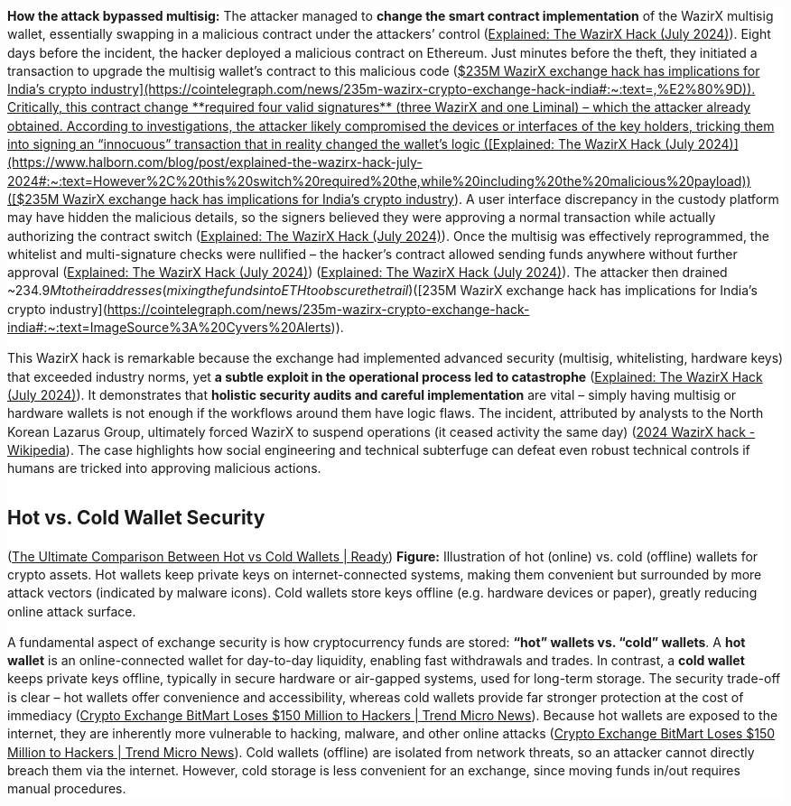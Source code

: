 **How the attack bypassed multisig:** The attacker managed to **change the smart contract implementation** of the WazirX multisig wallet, essentially swapping in a malicious contract under the attackers’ control ([Explained: The WazirX Hack (July 2024)](https://www.halborn.com/blog/post/explained-the-wazirx-hack-july-2024#:~:text=The%20attack%20began%20with%20the,the%20transaction%20wherever%20they%20wanted)). Eight days before the incident, the hacker deployed a malicious contract on Ethereum. Just minutes before the theft, they initiated a transaction to upgrade the multisig wallet’s contract to this malicious code ([$235M WazirX exchange hack has implications for India’s crypto industry](https://cointelegraph.com/news/235m-wazirx-crypto-exchange-hack-india#:~:text=,%E2%80%9D)). Critically, this contract change **required four valid signatures** (three WazirX and one Liminal) – which the attacker already obtained. According to investigations, the attacker likely compromised the devices or interfaces of the key holders, tricking them into signing an “innocuous” transaction that in reality changed the wallet’s logic ([Explained: The WazirX Hack (July 2024)](https://www.halborn.com/blog/post/explained-the-wazirx-hack-july-2024#:~:text=However%2C%20this%20switch%20required%20the,while%20including%20the%20malicious%20payload)) ([$235M WazirX exchange hack has implications for India’s crypto industry](https://cointelegraph.com/news/235m-wazirx-crypto-exchange-hack-india#:~:text=Dolev%20speculated%20that%20the%20attacker,hijack%20on%20Liminal%E2%80%99s%20side)). A user interface discrepancy in the custody platform may have hidden the malicious details, so the signers believed they were approving a normal transaction while actually authorizing the contract switch ([Explained: The WazirX Hack (July 2024)](https://www.halborn.com/blog/post/explained-the-wazirx-hack-july-2024#:~:text=However%2C%20this%20switch%20required%20the,while%20including%20the%20malicious%20payload)). Once the multisig was effectively reprogrammed, the whitelist and multi-signature checks were nullified – the hacker’s contract allowed sending funds anywhere without further approval ([Explained: The WazirX Hack (July 2024)](https://www.halborn.com/blog/post/explained-the-wazirx-hack-july-2024#:~:text=The%20attack%20began%20with%20the,the%20transaction%20wherever%20they%20wanted)) ([Explained: The WazirX Hack (July 2024)](https://www.halborn.com/blog/post/explained-the-wazirx-hack-july-2024#:~:text=Lessons%20Learned%20from%20the%20Attack)). The attacker then drained ~$234.9M to their addresses (mixing the funds into ETH to obscure the trail) ([$235M WazirX exchange hack has implications for India’s crypto industry](https://cointelegraph.com/news/235m-wazirx-crypto-exchange-hack-india#:~:text=ImageSource%3A%20Cyvers%20Alerts)).

This WazirX hack is remarkable because the exchange had implemented advanced security (multisig, whitelisting, hardware keys) that exceeded industry norms, yet **a subtle exploit in the operational process led to catastrophe** ([Explained: The WazirX Hack (July 2024)](https://www.halborn.com/blog/post/explained-the-wazirx-hack-july-2024#:~:text=The%20WazirX%20hack%20demonstrates%20the,massive%20nearly%20%24235%20million%20hack)). It demonstrates that **holistic security audits and careful implementation** are vital – simply having multisig or hardware wallets is not enough if the workflows around them have logic flaws. The incident, attributed by analysts to the North Korean Lazarus Group, ultimately forced WazirX to suspend operations (it ceased activity the same day) ([2024 WazirX hack - Wikipedia](https://en.wikipedia.org/wiki/2024_WazirX_hack#:~:text=2024%20WazirX%20hack%20,2)). The case highlights how social engineering and technical subterfuge can defeat even robust technical controls if humans are tricked into approving malicious actions.

## Hot vs. Cold Wallet Security

([The Ultimate Comparison Between Hot vs Cold Wallets | Ready](https://ready.io/blog/hot-vs-cold-wallets)) **Figure:** Illustration of hot (online) vs. cold (offline) wallets for crypto assets. Hot wallets keep private keys on internet-connected systems, making them convenient but surrounded by more attack vectors (indicated by malware icons). Cold wallets store keys offline (e.g. hardware devices or paper), greatly reducing online attack surface.

A fundamental aspect of exchange security is how cryptocurrency funds are stored: **“hot” wallets vs. “cold” wallets**. A **hot wallet** is an online-connected wallet for day-to-day liquidity, enabling fast withdrawals and trades. In contrast, a **cold wallet** keeps private keys offline, typically in secure hardware or air-gapped systems, used for long-term storage. The security trade-off is clear – hot wallets offer convenience and accessibility, whereas cold wallets provide far stronger protection at the cost of immediacy ([Crypto Exchange BitMart Loses $150 Million to Hackers | Trend Micro News](https://news.trendmicro.com/2021/12/08/crypto-exchange-bitmart-loses-150-million-to-hackers/#:~:text=Islands,carry%20much%20greater%20security%20risks)). Because hot wallets are exposed to the internet, they are inherently more vulnerable to hacking, malware, and other online attacks ([Crypto Exchange BitMart Loses $150 Million to Hackers | Trend Micro News](https://news.trendmicro.com/2021/12/08/crypto-exchange-bitmart-loses-150-million-to-hackers/#:~:text=of%20its%20hot%20wallets%20%E2%80%94,carry%20much%20greater%20security%20risks)). Cold wallets (offline) are isolated from network threats, so an attacker cannot directly breach them via the internet. However, cold storage is less convenient for an exchange, since moving funds in/out requires manual procedures.
